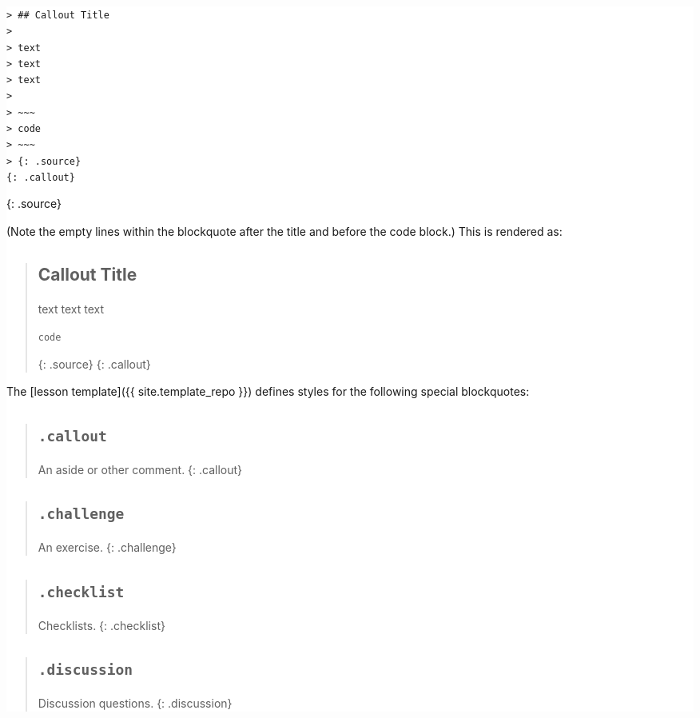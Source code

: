 ~~~
> ## Callout Title
>
> text
> text
> text
>
> ~~~
> code
> ~~~
> {: .source}
{: .callout}
~~~
{: .source}

(Note the empty lines within the blockquote after the title and before the code block.)
This is rendered as:

> ## Callout Title
>
> text
> text
> text
>
> ~~~
> code
> ~~~
> {: .source}
{: .callout}

The [lesson template]({{ site.template_repo }}) defines styles
for the following special blockquotes:

<div class="row">
  <div class="col-md-6" markdown="1">

> ## `.callout`
>
> An aside or other comment.
{: .callout}

> ## `.challenge`
>
> An exercise.
{: .challenge}

> ## `.checklist`
>
> Checklists.
{: .checklist}

> ## `.discussion`
>
> Discussion questions.
{: .discussion}
